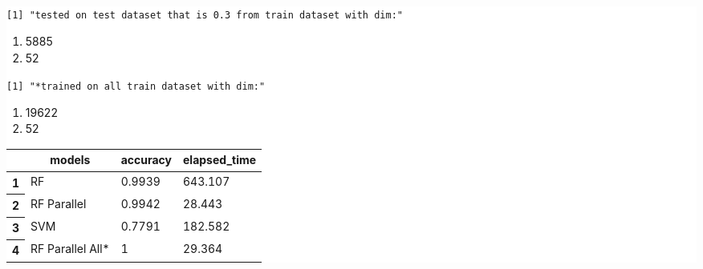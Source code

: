 

    [1] "tested on test dataset that is 0.3 from train dataset with dim:"



<ol class=list-inline>
	<li>5885</li>
	<li>52</li>
</ol>



    [1] "*trained on all train dataset with dim:"



<ol class=list-inline>
	<li>19622</li>
	<li>52</li>
</ol>




<table>
<thead><tr><th></th><th scope=col>models</th><th scope=col>accuracy</th><th scope=col>elapsed_time</th></tr></thead>
<tbody>
	<tr><th scope=row>1</th><td>RF</td><td>0.9939</td><td>643.107</td></tr>
	<tr><th scope=row>2</th><td>RF Parallel</td><td>0.9942</td><td>28.443</td></tr>
	<tr><th scope=row>3</th><td>SVM</td><td>0.7791</td><td>182.582</td></tr>
	<tr><th scope=row>4</th><td>RF Parallel All*</td><td>1</td><td>29.364</td></tr>
</tbody>
</table>


